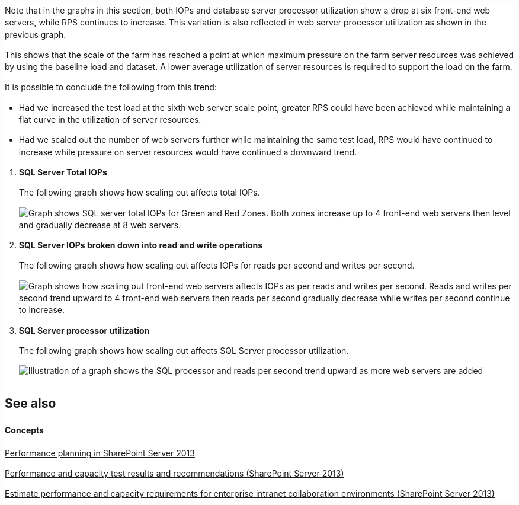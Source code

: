 Note that in the graphs in this section, both IOPs and database server processor utilization show a drop at six front-end web servers, while RPS continues to increase. This variation is also reflected in web server processor utilization as shown in the previous graph.
  
This shows that the scale of the farm has reached a point at which maximum pressure on the farm server resources was achieved by using the baseline load and dataset. A lower average utilization of server resources is required to support the load on the farm.
  
It is possible to conclude the following from this trend:
  
- Had we increased the test load at the sixth web server scale point, greater RPS could have been achieved while maintaining a flat curve in the utilization of server resources.
    
- Had we scaled out the number of web servers further while maintaining the same test load, RPS would have continued to increase while pressure on server resources would have continued a downward trend.
    
1. **SQL Server Total IOPs**
    
    The following graph shows how scaling out affects total IOPs.
    
     ![Graph shows SQL server total IOPs for Green and Red Zones. Both zones increase up to 4 front-end web servers then level and gradually decrease at 8 web servers.](../media/Capacity-DivisionalCollaboration-SQLIOPs.png)
  
2. **SQL Server IOPs broken down into read and write operations**
    
    The following graph shows how scaling out affects IOPs for reads per second and writes per second.
    
     ![Graph shows how scaling out front-end web servers aftects IOPs as per reads and writes per second. Reads and writes per second trend upward to 4 front-end web servers then reads per second gradually decrease while writes per second continue to increase.](../media/Capacity-DivisionalCollaboration-SQLRWIOPs.png)
  
3. **SQL Server processor utilization**
    
    The following graph shows how scaling out affects SQL Server processor utilization.
    
     ![Illustration of a graph shows the SQL processor and reads per second trend upward as more web servers are added](../media/Capacity-DivisionalCollaboration-SQLCPU.png)
  
## See also
<a name="results"> </a>

#### Concepts

[Performance planning in SharePoint Server 2013](performance-planning-in-sharepoint-server-2013.md)
  
[Performance and capacity test results and recommendations (SharePoint Server 2013)](performance-and-capacity-test-results-and-recommendations-for-sharepoint-2013.md)
  
[Estimate performance and capacity requirements for enterprise intranet collaboration environments (SharePoint Server 2013)](enterprise-intranet-collaboration-performance-and-capacity.md)